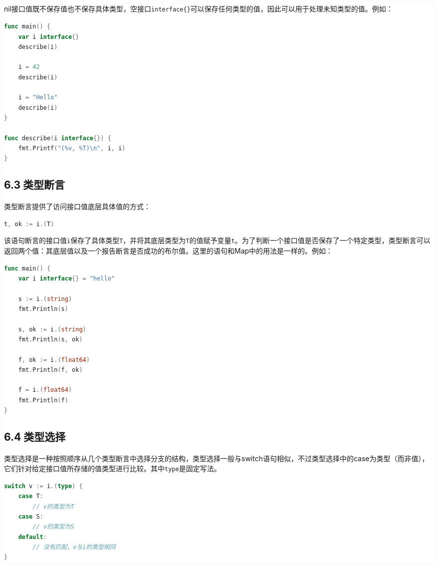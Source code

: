 nil接口值既不保存值也不保存具体类型，空接口`interface{}`可以保存任何类型的值，因此可以用于处理未知类型的值。例如：

```go
func main() {
    var i interface{}
    describe(i)
    
    i = 42
    describe(i)
    
    i = "Hello"
    describe(i)
}

func describe(i interface{}) {
    fmt.Printf("(%v, %T)\n", i, i)
}
```

## 6.3 类型断言

类型断言提供了访问接口值底层具体值的方式：

```go
t, ok := i.(T)
```

该语句断言的接口值`i`保存了具体类型`T`，并将其底层类型为`T`的值赋予变量`t`。为了判断一个接口值是否保存了一个特定类型，类型断言可以返回两个值：其底层值以及一个报告断言是否成功的布尔值。这里的语句和Map中的用法是一样的。例如：

```go
func main() {
    var i interface{} = "hello"
    
    s := i.(string)
    fmt.Println(s)
    
    s, ok := i.(string)
    fmt.Println(s, ok)
    
    f, ok := i.(float64)
    fmt.Println(f, ok)
    
    f = i.(float64)
    fmt.Println(f)
}
```

## 6.4 类型选择

类型选择是一种按照顺序从几个类型断言中选择分支的结构，类型选择一般与switch语句相似，不过类型选择中的case为类型（而非值），它们针对给定接口值所存储的值类型进行比较。其中`type`是固定写法。

```go
switch v := i.(type) {
    case T:
    	// v的类型为T
	case S:
    	// v的类型为S
	default:
    	// 没有匹配，v与i的类型相同
}
```
